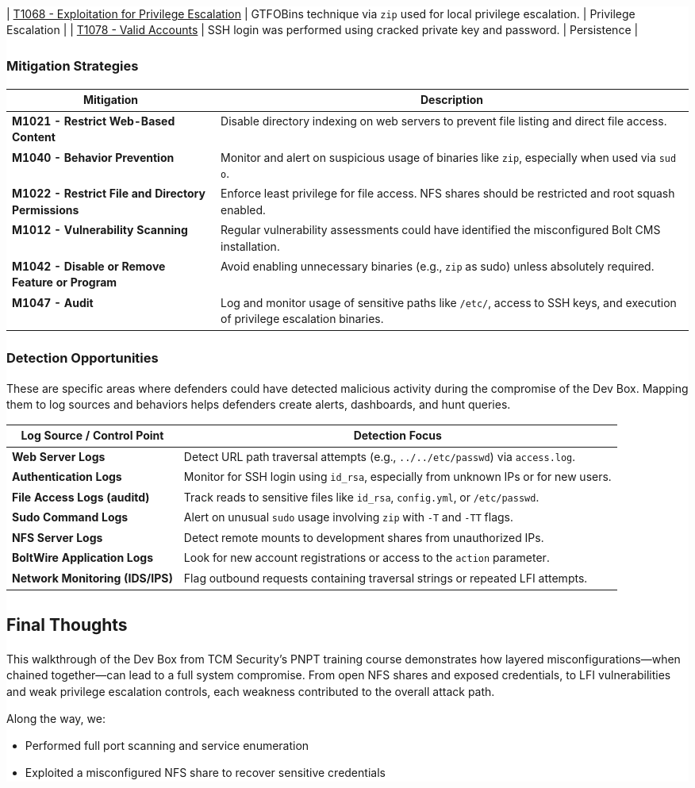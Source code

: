 | [T1068 - Exploitation for Privilege Escalation](https://attack.mitre.org/techniques/T1068/) | GTFOBins technique via `zip` used for local privilege escalation. | Privilege Escalation |
| [T1078 - Valid Accounts](https://attack.mitre.org/techniques/T1078/) | SSH login was performed using cracked private key and password. | Persistence |

### Mitigation Strategies

| Mitigation | Description |
|------------|-------------|
| **M1021 - Restrict Web-Based Content** | Disable directory indexing on web servers to prevent file listing and direct file access. |
| **M1040 - Behavior Prevention** | Monitor and alert on suspicious usage of binaries like `zip`, especially when used via `sudo`. |
| **M1022 - Restrict File and Directory Permissions** | Enforce least privilege for file access. NFS shares should be restricted and root squash enabled. |
| **M1012 - Vulnerability Scanning** | Regular vulnerability assessments could have identified the misconfigured Bolt CMS installation. |
| **M1042 - Disable or Remove Feature or Program** | Avoid enabling unnecessary binaries (e.g., `zip` as sudo) unless absolutely required. |
| **M1047 - Audit** | Log and monitor usage of sensitive paths like `/etc/`, access to SSH keys, and execution of privilege escalation binaries. |


### Detection Opportunities

These are specific areas where defenders could have detected malicious activity during the compromise of the Dev Box. Mapping them to log sources and behaviors helps defenders create alerts, dashboards, and hunt queries.

| Log Source / Control Point       | Detection Focus                                                                 |
|----------------------------------|----------------------------------------------------------------------------------|
| **Web Server Logs**              | Detect URL path traversal attempts (e.g., `../../etc/passwd`) via `access.log`. |
| **Authentication Logs**          | Monitor for SSH login using `id_rsa`, especially from unknown IPs or for new users. |
| **File Access Logs (auditd)**    | Track reads to sensitive files like `id_rsa`, `config.yml`, or `/etc/passwd`.   |
| **Sudo Command Logs**            | Alert on unusual `sudo` usage involving `zip` with `-T` and `-TT` flags.         |
| **NFS Server Logs**              | Detect remote mounts to development shares from unauthorized IPs.               |
| **BoltWire Application Logs**    | Look for new account registrations or access to the `action` parameter.         |
| **Network Monitoring (IDS/IPS)** | Flag outbound requests containing traversal strings or repeated LFI attempts.   |


## Final Thoughts

This walkthrough of the Dev Box from TCM Security’s PNPT training course demonstrates how layered misconfigurations—when chained together—can lead to a full system compromise. From open NFS shares and exposed credentials, to LFI vulnerabilities and weak privilege escalation controls, each weakness contributed to the overall attack path.

Along the way, we:

- Performed full port scanning and service enumeration

- Exploited a misconfigured NFS share to recover sensitive credentials
